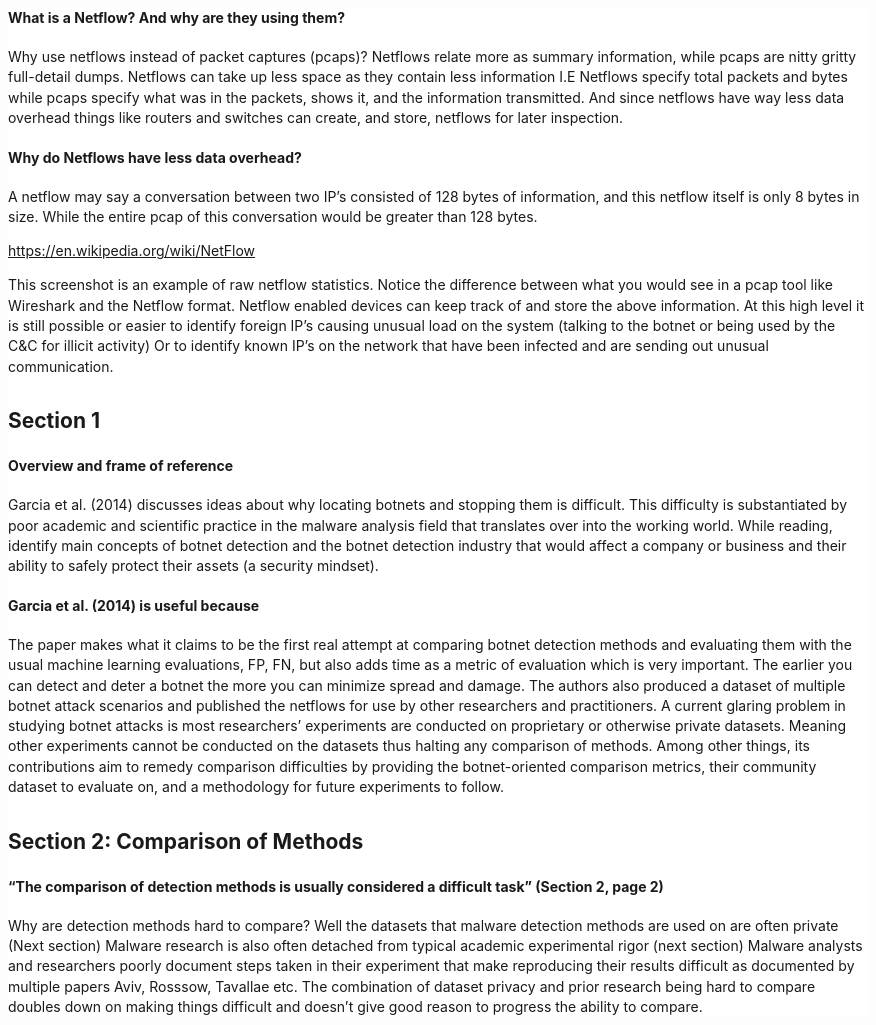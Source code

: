 #### What is a Netflow? And why are they using them?
Why use netflows instead of packet captures (pcaps)? Netflows relate more as summary information, while pcaps are nitty gritty full-detail dumps. Netflows can take up less space as they contain less information I.E Netflows specify total packets and bytes while pcaps specify what was in the packets, shows it, and the information transmitted. And since netflows have way less data overhead things like routers and switches can create, and store, netflows for later inspection.
#### Why do Netflows have less data overhead?
A netflow may say a conversation between two IP’s consisted of 128 bytes of information, and this netflow itself is only 8 bytes in size. While the entire pcap of this conversation would be greater than 128 bytes.

https://en.wikipedia.org/wiki/NetFlow

This screenshot is an example of raw netflow statistics. Notice the difference between what you would see in a pcap tool like Wireshark and the Netflow format. Netflow enabled devices can keep track of and store the above information.
At this high level it is still possible or easier to identify foreign IP’s causing unusual load on the system (talking to the botnet or being used by the C&C for illicit activity) Or to identify known IP’s on the network that have been infected and are sending out unusual communication.

## Section 1
#### Overview and frame of reference
Garcia et al. (2014) discusses ideas about why locating botnets and stopping them is difficult. This difficulty is substantiated by poor academic and scientific practice in the malware analysis field that translates over into the working world. While reading, identify main concepts of botnet detection and the botnet detection industry that would affect a company or business and their ability to safely protect their assets (a security mindset).

#### Garcia et al. (2014) is useful because
The paper makes what it claims to be the first real attempt at comparing botnet detection methods and evaluating them with the usual machine learning evaluations, FP, FN, but also adds time as a metric of evaluation which is very important. The earlier you can detect and deter a botnet the more you can minimize spread and damage. The authors also produced a dataset of multiple botnet attack scenarios and published the netflows for use by other researchers and practitioners. A current glaring problem in studying botnet attacks is most researchers’ experiments are conducted on proprietary or otherwise private datasets. Meaning other experiments cannot be conducted on the datasets thus halting any comparison of methods. Among other things, its contributions aim to remedy comparison difficulties by providing the botnet-oriented comparison metrics, their community dataset to evaluate on, and a methodology for future experiments to follow.

## Section 2: Comparison of Methods
#### “The comparison of detection methods is usually considered a difficult task” (Section 2, page 2)
Why are detection methods hard to compare? Well the datasets that malware detection methods are used on are often private (Next section) Malware research is also often detached from typical academic experimental rigor (next section) Malware analysts and researchers poorly document steps taken in their experiment that make reproducing their results difficult as documented by multiple papers Aviv, Rosssow, Tavallae etc. The combination of dataset privacy and prior research being hard to compare doubles down on making things difficult and doesn’t give good reason to progress the ability to compare.

